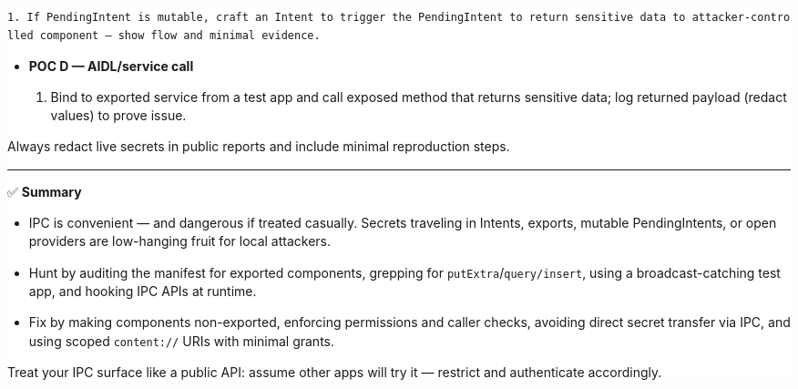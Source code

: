     1. If PendingIntent is mutable, craft an Intent to trigger the PendingIntent to return sensitive data to attacker-controlled component — show flow and minimal evidence.
        
- **POC D — AIDL/service call**
    
    1. Bind to exported service from a test app and call exposed method that returns sensitive data; log returned payload (redact values) to prove issue.
        

Always redact live secrets in public reports and include minimal reproduction steps.

---

✅ **Summary**

- IPC is convenient — and dangerous if treated casually. Secrets traveling in Intents, exports, mutable PendingIntents, or open providers are low-hanging fruit for local attackers.
    
- Hunt by auditing the manifest for exported components, grepping for `putExtra`/`query/insert`, using a broadcast-catching test app, and hooking IPC APIs at runtime.
    
- Fix by making components non-exported, enforcing permissions and caller checks, avoiding direct secret transfer via IPC, and using scoped `content://` URIs with minimal grants.
    

Treat your IPC surface like a public API: assume other apps will try it — restrict and authenticate accordingly.